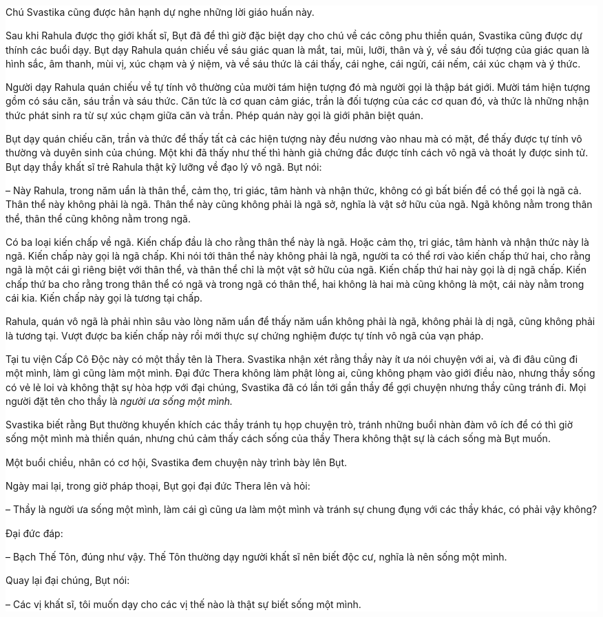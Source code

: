 Chú Svastika cũng được hân hạnh dự nghe những lời giáo huấn này.

Sau khi Rahula được thọ giới khất sĩ, Bụt đã để thì giờ đặc biệt dạy cho chú về các công phu thiền quán, Svastika cũng được dự thính các buổi dạy. Bụt dạy Rahula quán chiếu về sáu giác quan là mắt, tai, mũi, lưỡi, thân và ý, về sáu đối tượng của giác quan là hình sắc, âm thanh, mùi vị, xúc chạm và ý niệm, và về sáu thức là cái thấy, cái nghe, cái ngửi, cái nếm, cái xúc chạm và ý thức.

Người dạy Rahula quán chiếu về tự tính vô thường của mười tám hiện tượng đó mà người gọi là thập bát giới. Mười tám hiện tượng gồm có sáu căn, sáu trần và sáu thức. Căn tức là cơ quan cảm giác, trần là đối tượng của các cơ quan đó, và thức là những nhận thức phát sinh ra từ sự xúc chạm giữa căn và trần. Phép quán này gọi là giới phân biệt quán.

Bụt dạy quán chiếu căn, trần và thức để thấy tất cả các hiện tượng này đều nương vào nhau mà có mặt, để thấy được tự tính vô thường và duyên sinh của chúng. Một khi đã thấy như thế thì hành giả chứng đắc được tính cách vô ngã và thoát ly được sinh tử. Bụt dạy thầy khất sĩ trẻ Rahula thật kỹ lưỡng về đạo lý vô ngã. Bụt nói:

– Này Rahula, trong năm uẩn là thân thể, cảm thọ, tri giác, tâm hành và nhận thức, không có gì bất biến để có thể gọi là ngã cả. Thân thể này không phải là ngã. Thân thể này cũng không phải là ngã sở, nghĩa là vật sở hữu của ngã. Ngã không nằm trong thân thể, thân thể cũng không nằm trong ngã.

Có ba loại kiến chấp về ngã. Kiến chấp đầu là cho rằng thân thể này là ngã. Hoặc cảm thọ, tri giác, tâm hành và nhận thức này là ngã. Kiến chấp này gọi là ngã chấp. Khi nói tới thân thể này không phải là ngã, người ta có thể rơi vào kiến chấp thứ hai, cho rằng ngã là một cái gì riêng biệt với thân thể, và thân thể chỉ là một vật sở hữu của ngã. Kiến chấp thứ hai này gọi là dị ngã chấp. Kiến chấp thứ ba cho rằng trong thân thể có ngã và trong ngã có thân thể, hai không là hai mà cũng không là một, cái này nằm trong cái kia. Kiến chấp này gọi là tương tại chấp.

Rahula, quán vô ngã là phải nhìn sâu vào lòng năm uẩn để thấy năm uẩn không phải là ngã, không phải là dị ngã, cũng không phải là tương tại. Vượt được ba kiến chấp này rồi mới thực sự chứng nghiệm được tự tính vô ngã của vạn pháp.

Tại tu viện Cấp Cô Độc này có một thầy tên là Thera. Svastika nhận xét rằng thầy này ít ưa nói chuyện với ai, và đi đâu cũng đi một mình, làm gì cũng làm một mình. Đại đức Thera không làm phật lòng ai, cũng không phạm vào giới điều nào, nhưng thầy sống có vẻ lẻ loi và không thật sự hòa hợp với đại chúng, Svastika đã có lần tới gần thầy để gợi chuyện nhưng thầy cũng tránh đi. Mọi người đặt tên cho thầy là _người ưa sống một mình._

Svastika biết rằng Bụt thường khuyến khích các thầy tránh tụ họp chuyện trò, tránh những buổi nhàn đàm vô ích để có thì giờ sống một mình mà thiền quán, nhưng chú cảm thấy cách sống của thầy Thera không thật sự là cách sống mà Bụt muốn.

Một buổi chiều, nhân có cơ hội, Svastika đem chuyện này trình bày lên Bụt.

Ngày mai lại, trong giờ pháp thoại, Bụt gọi đại đức Thera lên và hỏi:

– Thầy là người ưa sống một mình, làm cái gì cũng ưa làm một mình và tránh sự chung đụng với các thầy khác, có phải vậy không?

Đại đức đáp:

– Bạch Thế Tôn, đúng như vậy. Thế Tôn thường dạy người khất sĩ nên biết độc cư, nghĩa là nên sống một mình.

Quay lại đại chúng, Bụt nói:

– Các vị khất sĩ, tôi muốn dạy cho các vị thế nào là thật sự biết sống một mình.
